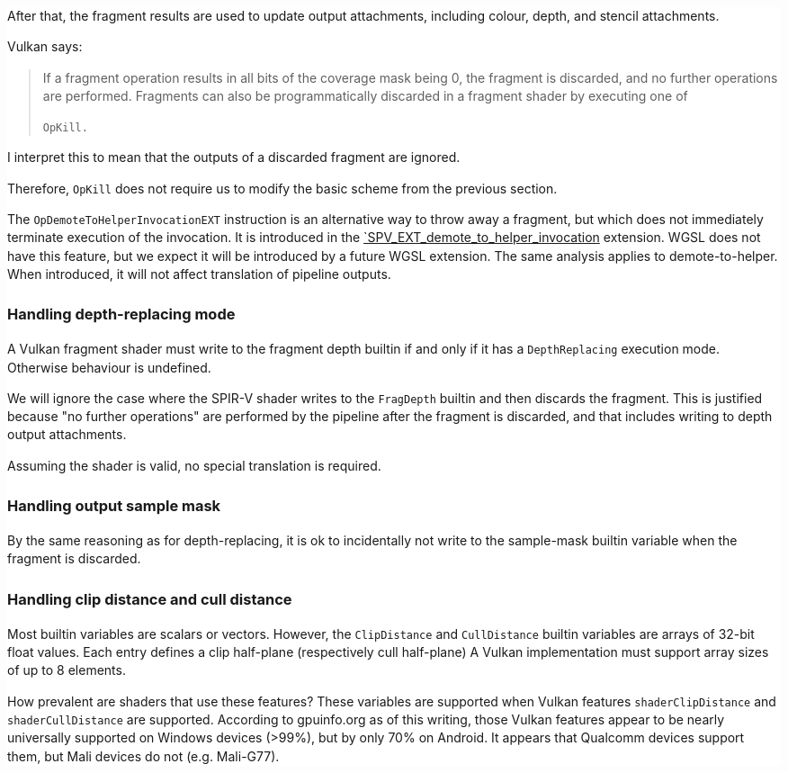 After that, the fragment results are used to update output attachments, including
colour, depth, and stencil attachments.

Vulkan says:

> If a fragment operation results in all bits of the coverage mask being 0,
> the fragment is discarded, and no further operations are performed.
> Fragments can also be programmatically discarded in a fragment shader by executing one of
>
>     OpKill.

I interpret this to mean that the outputs of a discarded fragment are ignored.

Therefore, `OpKill` does not require us to modify the basic scheme from the previous
section.

The `OpDemoteToHelperInvocationEXT`
instruction is an alternative way to throw away a fragment, but which
does not immediately terminate execution of the invocation.
It is introduced in the [`SPV_EXT_demote_to_helper_invocation](http://htmlpreview.github.io/?https://github.com/KhronosGroup/SPIRV-Registry/blob/master/extensions/EXT/SPV_EXT_demote_to_helper_invocation.html)
extension.  WGSL does not have this feature, but we expect it will be introduced by a
future WGSL extension.  The same analysis applies to demote-to-helper.  When introduced,
it will not affect translation of pipeline outputs.

### Handling depth-replacing mode

A Vulkan fragment shader must write to the fragment depth builtin if and only if it
has a `DepthReplacing` execution mode. Otherwise behaviour is undefined.

We will ignore the case where the SPIR-V shader writes to the `FragDepth` builtin
and then discards the fragment.
This is justified because "no further operations" are performed by the pipeline
after the fragment is discarded, and that includes writing to depth output attachments.

Assuming the shader is valid, no special translation is required.

### Handling output sample mask

By the same reasoning as for depth-replacing, it is ok to incidentally not write
to the sample-mask builtin variable when the fragment is discarded.

### Handling clip distance and cull distance

Most builtin variables are scalars or vectors.
However, the `ClipDistance` and `CullDistance` builtin variables are arrays of 32-bit float values.
Each entry defines a clip half-plane (respectively cull half-plane)
A Vulkan implementation must support array sizes of up to 8 elements.

How prevalent are shaders that use these features?
These variables are supported when Vulkan features `shaderClipDistance` and `shaderCullDistance`
are supported.
According to gpuinfo.org as of this writing, those
Vulkan features appear to be nearly universally supported on Windows devices (>99%),
but by only 70% on Android.
It appears that Qualcomm devices support them, but Mali devices do not (e.g. Mali-G77).
